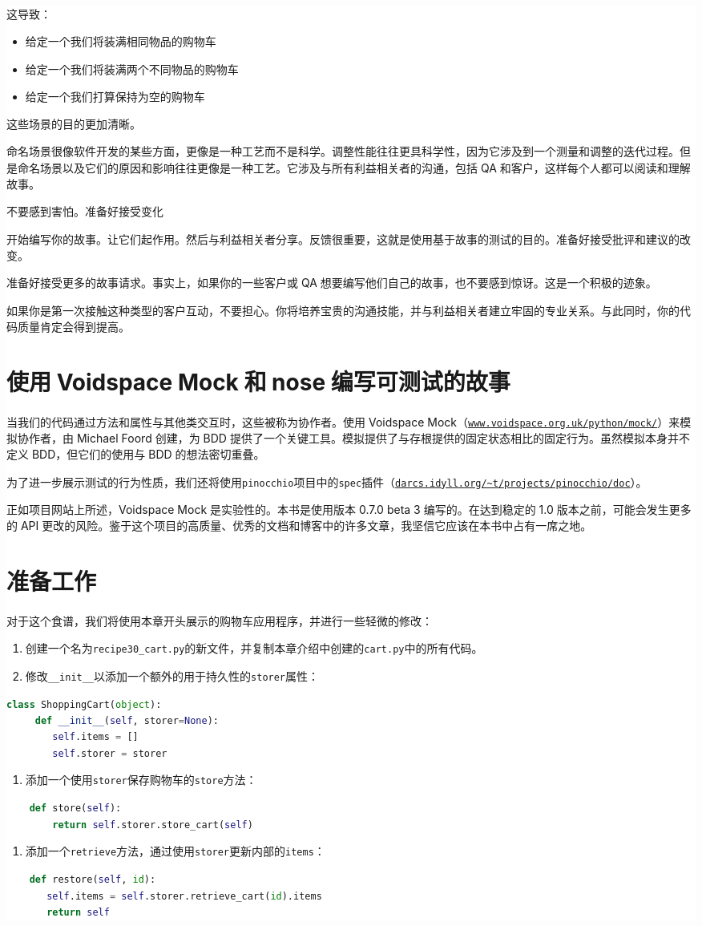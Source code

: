 这导致：

+   给定一个我们将装满相同物品的购物车

+   给定一个我们将装满两个不同物品的购物车

+   给定一个我们打算保持为空的购物车

这些场景的目的更加清晰。

命名场景很像软件开发的某些方面，更像是一种工艺而不是科学。调整性能往往更具科学性，因为它涉及到一个测量和调整的迭代过程。但是命名场景以及它们的原因和影响往往更像是一种工艺。它涉及与所有利益相关者的沟通，包括 QA 和客户，这样每个人都可以阅读和理解故事。

不要感到害怕。准备好接受变化

开始编写你的故事。让它们起作用。然后与利益相关者分享。反馈很重要，这就是使用基于故事的测试的目的。准备好接受批评和建议的改变。

准备好接受更多的故事请求。事实上，如果你的一些客户或 QA 想要编写他们自己的故事，也不要感到惊讶。这是一个积极的迹象。

如果你是第一次接触这种类型的客户互动，不要担心。你将培养宝贵的沟通技能，并与利益相关者建立牢固的专业关系。与此同时，你的代码质量肯定会得到提高。

# 使用 Voidspace Mock 和 nose 编写可测试的故事

当我们的代码通过方法和属性与其他类交互时，这些被称为协作者。使用 Voidspace Mock（[`www.voidspace.org.uk/python/mock/`](http://www.voidspace.org.uk/python/mock/)）来模拟协作者，由 Michael Foord 创建，为 BDD 提供了一个关键工具。模拟提供了与存根提供的固定状态相比的固定行为。虽然模拟本身并不定义 BDD，但它们的使用与 BDD 的想法密切重叠。

为了进一步展示测试的行为性质，我们还将使用`pinocchio`项目中的`spec`插件（[`darcs.idyll.org/~t/projects/pinocchio/doc`](http://darcs.idyll.org/~t/projects/pinocchio/doc)）。

正如项目网站上所述，Voidspace Mock 是实验性的。本书是使用版本 0.7.0 beta 3 编写的。在达到稳定的 1.0 版本之前，可能会发生更多的 API 更改的风险。鉴于这个项目的高质量、优秀的文档和博客中的许多文章，我坚信它应该在本书中占有一席之地。

# 准备工作

对于这个食谱，我们将使用本章开头展示的购物车应用程序，并进行一些轻微的修改：

1.  创建一个名为`recipe30_cart.py`的新文件，并复制本章介绍中创建的`cart.py`中的所有代码。

1.  修改`__init__`以添加一个额外的用于持久性的`storer`属性：

```py
class ShoppingCart(object):
     def __init__(self, storer=None):
        self.items = []
        self.storer = storer
```

1.  添加一个使用`storer`保存购物车的`store`方法：

```py
    def store(self):
        return self.storer.store_cart(self)
```

1.  添加一个`retrieve`方法，通过使用`storer`更新内部的`items`：

```py
    def restore(self, id):
       self.items = self.storer.retrieve_cart(id).items 
       return self
```
